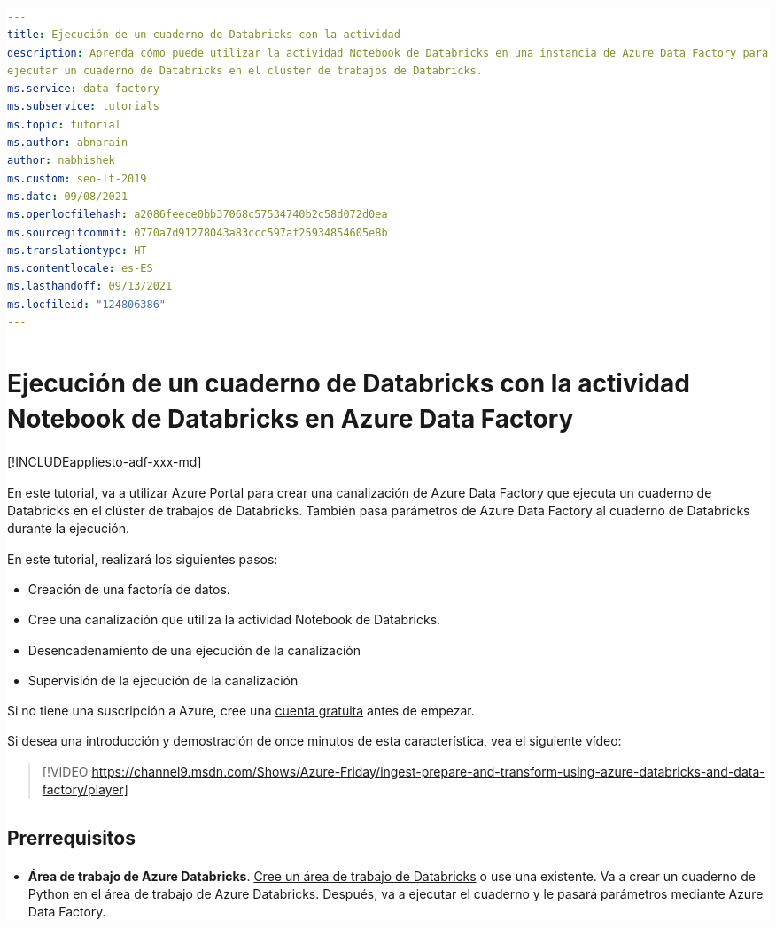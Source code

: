 ```yaml
---
title: Ejecución de un cuaderno de Databricks con la actividad
description: Aprenda cómo puede utilizar la actividad Notebook de Databricks en una instancia de Azure Data Factory para ejecutar un cuaderno de Databricks en el clúster de trabajos de Databricks.
ms.service: data-factory
ms.subservice: tutorials
ms.topic: tutorial
ms.author: abnarain
author: nabhishek
ms.custom: seo-lt-2019
ms.date: 09/08/2021
ms.openlocfilehash: a2086feece0bb37068c57534740b2c58d072d0ea
ms.sourcegitcommit: 0770a7d91278043a83ccc597af25934854605e8b
ms.translationtype: HT
ms.contentlocale: es-ES
ms.lasthandoff: 09/13/2021
ms.locfileid: "124806386"
---
```

# <a name="run-a-databricks-notebook-with-the-databricks-notebook-activity-in-azure-data-factory"></a>Ejecución de un cuaderno de Databricks con la actividad Notebook de Databricks en Azure Data Factory

[!INCLUDE[appliesto-adf-xxx-md](includes/appliesto-adf-xxx-md.md)]

En este tutorial, va a utilizar Azure Portal para crear una canalización de Azure Data Factory que ejecuta un cuaderno de Databricks en el clúster de trabajos de Databricks. También pasa parámetros de Azure Data Factory al cuaderno de Databricks durante la ejecución.

En este tutorial, realizará los siguientes pasos:

  - Creación de una factoría de datos.

  - Cree una canalización que utiliza la actividad Notebook de Databricks.

  - Desencadenamiento de una ejecución de la canalización

  - Supervisión de la ejecución de la canalización

Si no tiene una suscripción a Azure, cree una [cuenta gratuita](https://azure.microsoft.com/free/) antes de empezar.

Si desea una introducción y demostración de once minutos de esta característica, vea el siguiente vídeo:

> [!VIDEO https://channel9.msdn.com/Shows/Azure-Friday/ingest-prepare-and-transform-using-azure-databricks-and-data-factory/player]

## <a name="prerequisites"></a>Prerrequisitos

  - **Área de trabajo de Azure Databricks**. [Cree un área de trabajo de Databricks](/azure/databricks/scenarios/quickstart-create-databricks-workspace-portal) o use una existente. Va a crear un cuaderno de Python en el área de trabajo de Azure Databricks. Después, va a ejecutar el cuaderno y le pasará parámetros mediante Azure Data Factory.
